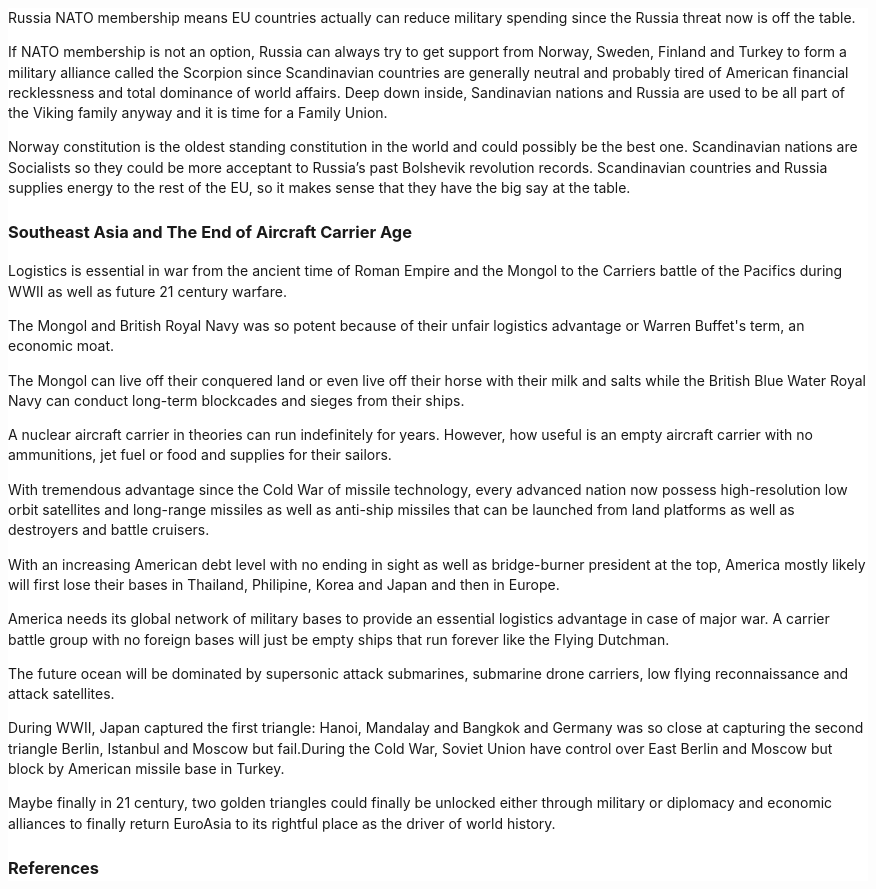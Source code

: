Russia NATO membership means EU countries actually can reduce military spending
since the Russia threat now is off the table. 

If NATO membership is not an option, Russia can always try to get support from Norway, Sweden, Finland and Turkey to form a military alliance called the Scorpion since Scandinavian countries are generally neutral and probably tired of American financial recklessness and total dominance of world affairs. Deep down inside, Sandinavian nations and Russia are used to be all part of the Viking family anyway and it is time for a Family Union. 

Norway constitution is the oldest standing constitution in the world and could possibly be the best one. Scandinavian nations are Socialists so they could be more acceptant to Russia’s past Bolshevik revolution records. Scandinavian countries and Russia supplies energy to the rest of the EU, so it makes sense that they have the big say at the table. 


### Southeast Asia and The End of Aircraft Carrier Age

Logistics is essential in war from the ancient time of Roman Empire and the Mongol to the Carriers battle of the Pacifics during WWII as well as future 21 century warfare.

The Mongol and British Royal Navy was so potent because of their unfair logistics advantage or Warren Buffet's term, an economic moat. 

The Mongol can live off their conquered land or even live off their horse with their milk and salts while the British Blue Water Royal Navy can conduct long-term blockcades and sieges from their ships. 

A nuclear aircraft carrier in theories can run indefinitely for years. However, how useful is an empty aircraft carrier with no ammunitions, jet fuel or food and supplies for their sailors.

With tremendous advantage since the Cold War of missile technology, every advanced nation now possess high-resolution low orbit satellites and long-range missiles as well as anti-ship missiles that can be launched from land platforms as well as destroyers and battle cruisers.

With an increasing American debt level with no ending in sight as well as bridge-burner president at the top, America mostly likely will first lose their bases in Thailand, Philipine, Korea and Japan and then in Europe.

America needs its global network of military bases to provide an essential logistics advantage in case of major war. A carrier battle group with no foreign bases will just be empty ships that run forever like the Flying Dutchman.

The future ocean will be dominated by supersonic attack submarines, submarine drone carriers, low flying reconnaissance and attack satellites.

During WWII, Japan captured the first triangle: Hanoi, Mandalay and Bangkok and Germany was so close at capturing the second triangle Berlin, Istanbul and Moscow but fail.During the Cold War, Soviet Union have control over East Berlin and Moscow but block by American missile base in Turkey.

Maybe finally in 21 century, two golden triangles could finally be unlocked either through military or diplomacy and economic alliances to finally return EuroAsia to its rightful place as the driver of world history.


### References
[^fn1]:[John Tu - President & CEO of Kingston Technology](https://www.forbes.com/profile/john-tu/#edc0e7eae494)
